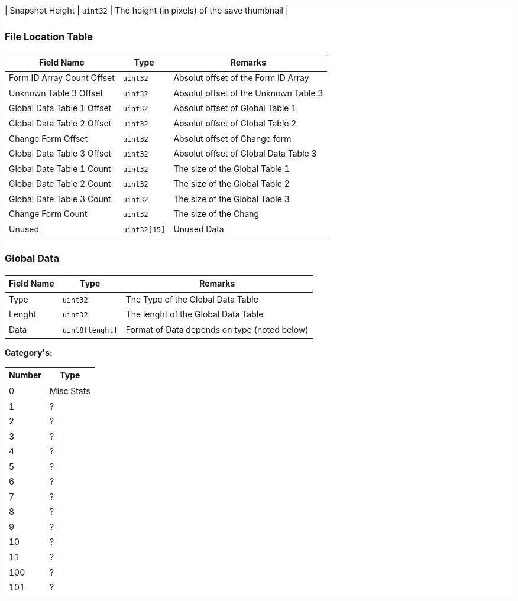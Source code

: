 | Snapshot Height              | `uint32`   | The height (in pixels) of the save thumbnail                                                                                                                                                                                                           |

### File Location Table

| Field Name                 | Type         | Remarks                               |
| -------------------------- | ------------ | ------------------------------------- |
| Form ID Array Count Offset | `uint32`     | Absolut offset of the Form ID Array   |
| Unknown Table 3 Offset     | `uint32`     | Absolut offset of the Unknown Table 3 |
| Global Data Table 1 Offset | `uint32`     | Absolut offset of Global Table 1      |
| Global Data Table 2 Offset | `uint32`     | Absolut offset of Global Table 2      |
| Change Form Offset         | `uint32`     | Absolut offset of Change form         |
| Global Data Table 3 Offset | `uint32`     | Absolut offset of Global Data Table 3 |
| Global Date Table 1 Count  | `uint32`     | The size of the Global Table 1        |
| Global Date Table 2 Count  | `uint32`     | The size of the Global Table 2        |
| Global Date Table 3 Count  | `uint32`     | The size of the Global Table 3        |
| Change Form Count          | `uint32`     | The size of the Chang                 |
| Unused                     | `uint32[15]` | Unused Data                           |

### Global Data

| Field Name | Type            | Remarks                                      |
| ---------- | --------------- | -------------------------------------------- |
| Type       | `uint32`        | The Type of the Global Data Table            |
| Lenght     | `uint32`        | The lenght of the Global Data Table          |
| Data       | `uint8[lenght]` | Format of Data depends on type (noted below) |

**Category's:**

| Number | Type                      |
| ------ | ------------------------- |
| 0      | [Misc Stats](#misc-stats) |
| 1      | ?                         |
| 2      | ?                         |
| 3      | ?                         |
| 4      | ?                         |
| 5      | ?                         |
| 6      | ?                         |
| 7      | ?                         |
| 8      | ?                         |
| 9      | ?                         |
| 10     | ?                         |
| 11     | ?                         |
| 100    | ?                         |
| 101    | ?                         |